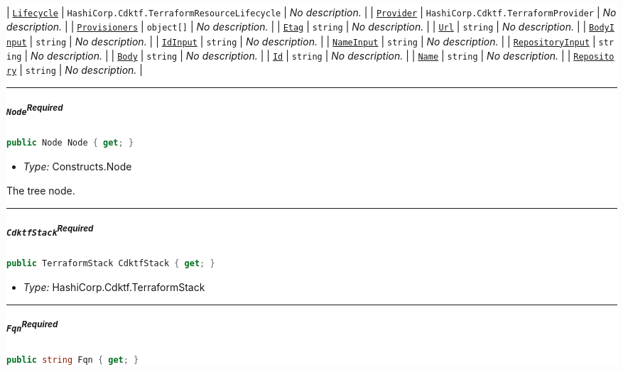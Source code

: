 | <code><a href="#@cdktf/provider-github.repositoryProject.RepositoryProject.property.lifecycle">Lifecycle</a></code> | <code>HashiCorp.Cdktf.TerraformResourceLifecycle</code> | *No description.* |
| <code><a href="#@cdktf/provider-github.repositoryProject.RepositoryProject.property.provider">Provider</a></code> | <code>HashiCorp.Cdktf.TerraformProvider</code> | *No description.* |
| <code><a href="#@cdktf/provider-github.repositoryProject.RepositoryProject.property.provisioners">Provisioners</a></code> | <code>object[]</code> | *No description.* |
| <code><a href="#@cdktf/provider-github.repositoryProject.RepositoryProject.property.etag">Etag</a></code> | <code>string</code> | *No description.* |
| <code><a href="#@cdktf/provider-github.repositoryProject.RepositoryProject.property.url">Url</a></code> | <code>string</code> | *No description.* |
| <code><a href="#@cdktf/provider-github.repositoryProject.RepositoryProject.property.bodyInput">BodyInput</a></code> | <code>string</code> | *No description.* |
| <code><a href="#@cdktf/provider-github.repositoryProject.RepositoryProject.property.idInput">IdInput</a></code> | <code>string</code> | *No description.* |
| <code><a href="#@cdktf/provider-github.repositoryProject.RepositoryProject.property.nameInput">NameInput</a></code> | <code>string</code> | *No description.* |
| <code><a href="#@cdktf/provider-github.repositoryProject.RepositoryProject.property.repositoryInput">RepositoryInput</a></code> | <code>string</code> | *No description.* |
| <code><a href="#@cdktf/provider-github.repositoryProject.RepositoryProject.property.body">Body</a></code> | <code>string</code> | *No description.* |
| <code><a href="#@cdktf/provider-github.repositoryProject.RepositoryProject.property.id">Id</a></code> | <code>string</code> | *No description.* |
| <code><a href="#@cdktf/provider-github.repositoryProject.RepositoryProject.property.name">Name</a></code> | <code>string</code> | *No description.* |
| <code><a href="#@cdktf/provider-github.repositoryProject.RepositoryProject.property.repository">Repository</a></code> | <code>string</code> | *No description.* |

---

##### `Node`<sup>Required</sup> <a name="Node" id="@cdktf/provider-github.repositoryProject.RepositoryProject.property.node"></a>

```csharp
public Node Node { get; }
```

- *Type:* Constructs.Node

The tree node.

---

##### `CdktfStack`<sup>Required</sup> <a name="CdktfStack" id="@cdktf/provider-github.repositoryProject.RepositoryProject.property.cdktfStack"></a>

```csharp
public TerraformStack CdktfStack { get; }
```

- *Type:* HashiCorp.Cdktf.TerraformStack

---

##### `Fqn`<sup>Required</sup> <a name="Fqn" id="@cdktf/provider-github.repositoryProject.RepositoryProject.property.fqn"></a>

```csharp
public string Fqn { get; }
```
